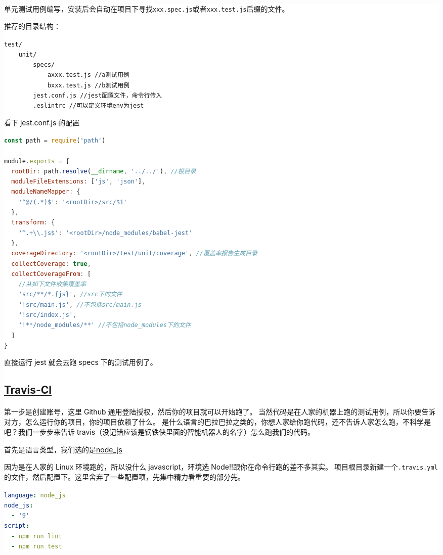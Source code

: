 单元测试用例编写，安装后会自动在项目下寻找`xxx.spec.js`或者`xxx.test.js`后缀的文件。

推荐的目录结构：

```
test/
    unit/
        specs/
            axxx.test.js //a测试用例
            bxxx.test.js //b测试用例
        jest.conf.js //jest配置文件，命令行传入
        .eslintrc //可以定义环境env为jest
```

看下 jest.conf.js 的配置

```js
const path = require('path')

module.exports = {
  rootDir: path.resolve(__dirname, '../../'), //根目录
  moduleFileExtensions: ['js', 'json'],
  moduleNameMapper: {
    '^@/(.*)$': '<rootDir>/src/$1'
  },
  transform: {
    '^.+\\.js$': '<rootDir>/node_modules/babel-jest'
  },
  coverageDirectory: '<rootDir>/test/unit/coverage', //覆盖率报告生成目录
  collectCoverage: true,
  collectCoverageFrom: [
    //从如下文件收集覆盖率
    'src/**/*.{js}', //src下的文件
    '!src/main.js', //不包括src/main.js
    '!src/index.js',
    '!**/node_modules/**' //不包括node_modules下的文件
  ]
}
```

直接运行 jest 就会去跑 specs 下的测试用例了。

## [Travis-CI](https://travis-ci.org/ManfredHu/ggtool)

第一步是创建账号，这里 Github 通用登陆授权，然后你的项目就可以开始跑了。
当然代码是在人家的机器上跑的测试用例，所以你要告诉对方，怎么运行你的项目，你的项目依赖了什么。
是什么语言的巴拉巴拉之类的，你想人家给你跑代码，还不告诉人家怎么跑，不科学是吧？我们一步步来告诉 travis（没记错应该是钢铁侠里面的智能机器人的名字）怎么跑我们的代码。

首先是语言类型，我们选的是[node_js](https://docs.travis-ci.com/user/languages/javascript-with-nodejs)

因为是在人家的 Linux 环境跑的，所以没什么 javascript，环境选 Node!!跟你在命令行跑的差不多其实。
项目根目录新建一个`.travis.yml`的文件，然后配置下。这里舍弃了一些配置项，先集中精力看重要的部分先。

```yml
language: node_js
node_js:
  - '9'
script:
  - npm run lint
  - npm run test
```
